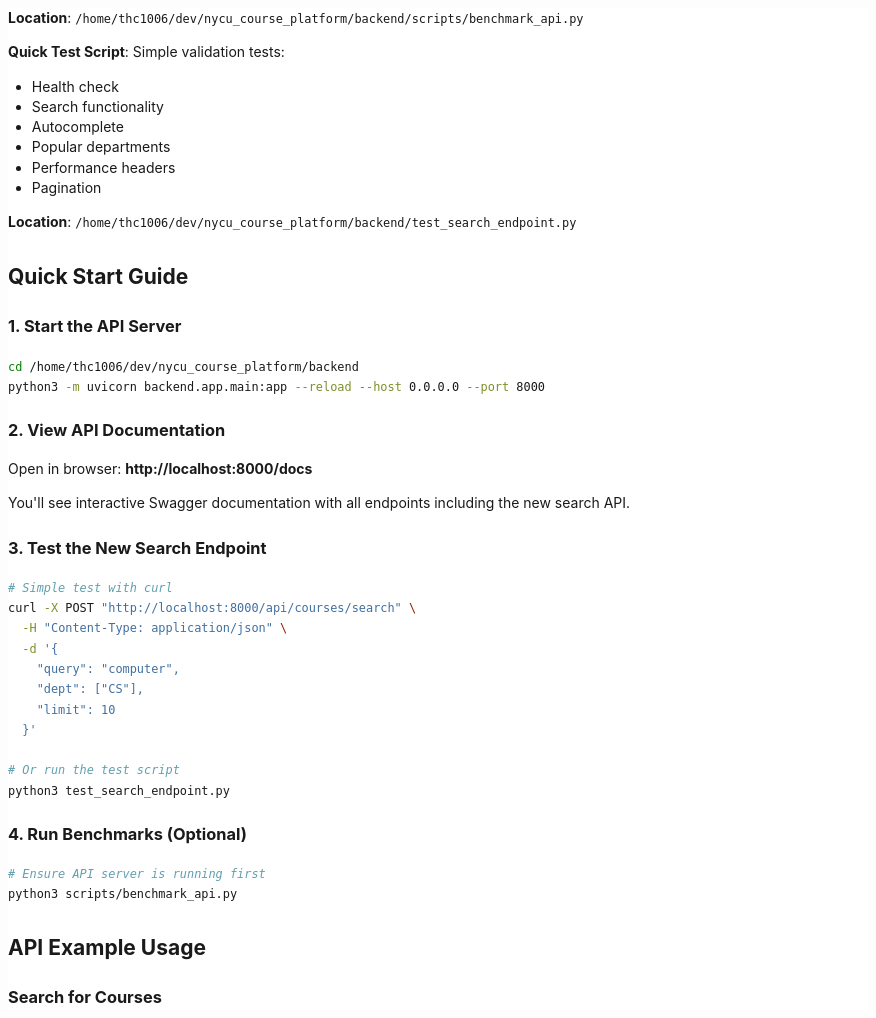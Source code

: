 **Location**: `/home/thc1006/dev/nycu_course_platform/backend/scripts/benchmark_api.py`

**Quick Test Script**: Simple validation tests:
- Health check
- Search functionality
- Autocomplete
- Popular departments
- Performance headers
- Pagination

**Location**: `/home/thc1006/dev/nycu_course_platform/backend/test_search_endpoint.py`

## Quick Start Guide

### 1. Start the API Server

```bash
cd /home/thc1006/dev/nycu_course_platform/backend
python3 -m uvicorn backend.app.main:app --reload --host 0.0.0.0 --port 8000
```

### 2. View API Documentation

Open in browser: **http://localhost:8000/docs**

You'll see interactive Swagger documentation with all endpoints including the new search API.

### 3. Test the New Search Endpoint

```bash
# Simple test with curl
curl -X POST "http://localhost:8000/api/courses/search" \
  -H "Content-Type: application/json" \
  -d '{
    "query": "computer",
    "dept": ["CS"],
    "limit": 10
  }'

# Or run the test script
python3 test_search_endpoint.py
```

### 4. Run Benchmarks (Optional)

```bash
# Ensure API server is running first
python3 scripts/benchmark_api.py
```

## API Example Usage

### Search for Courses
